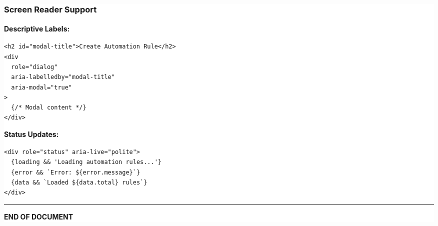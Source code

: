 ### Screen Reader Support

**Descriptive Labels:**
```tsx
<h2 id="modal-title">Create Automation Rule</h2>
<div
  role="dialog"
  aria-labelledby="modal-title"
  aria-modal="true"
>
  {/* Modal content */}
</div>
```

**Status Updates:**
```tsx
<div role="status" aria-live="polite">
  {loading && 'Loading automation rules...'}
  {error && `Error: ${error.message}`}
  {data && `Loaded ${data.total} rules`}
</div>
```

---

**END OF DOCUMENT**
